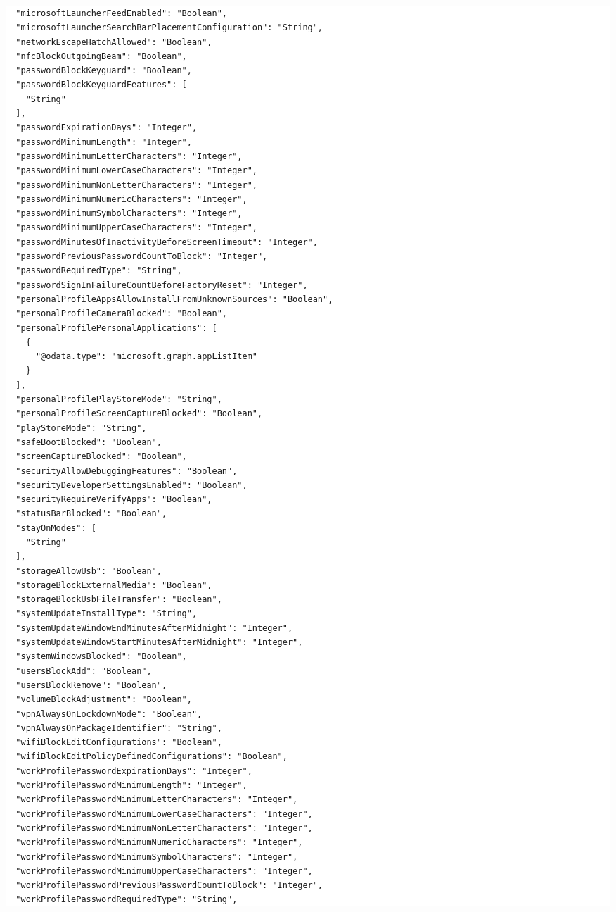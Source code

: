 ``` http
  "microsoftLauncherFeedEnabled": "Boolean",
  "microsoftLauncherSearchBarPlacementConfiguration": "String",
  "networkEscapeHatchAllowed": "Boolean",
  "nfcBlockOutgoingBeam": "Boolean",
  "passwordBlockKeyguard": "Boolean",
  "passwordBlockKeyguardFeatures": [
    "String"
  ],
  "passwordExpirationDays": "Integer",
  "passwordMinimumLength": "Integer",
  "passwordMinimumLetterCharacters": "Integer",
  "passwordMinimumLowerCaseCharacters": "Integer",
  "passwordMinimumNonLetterCharacters": "Integer",
  "passwordMinimumNumericCharacters": "Integer",
  "passwordMinimumSymbolCharacters": "Integer",
  "passwordMinimumUpperCaseCharacters": "Integer",
  "passwordMinutesOfInactivityBeforeScreenTimeout": "Integer",
  "passwordPreviousPasswordCountToBlock": "Integer",
  "passwordRequiredType": "String",
  "passwordSignInFailureCountBeforeFactoryReset": "Integer",
  "personalProfileAppsAllowInstallFromUnknownSources": "Boolean",
  "personalProfileCameraBlocked": "Boolean",
  "personalProfilePersonalApplications": [
    {
      "@odata.type": "microsoft.graph.appListItem"
    }
  ],
  "personalProfilePlayStoreMode": "String",
  "personalProfileScreenCaptureBlocked": "Boolean",
  "playStoreMode": "String",
  "safeBootBlocked": "Boolean",
  "screenCaptureBlocked": "Boolean",
  "securityAllowDebuggingFeatures": "Boolean",
  "securityDeveloperSettingsEnabled": "Boolean",
  "securityRequireVerifyApps": "Boolean",
  "statusBarBlocked": "Boolean",
  "stayOnModes": [
    "String"
  ],
  "storageAllowUsb": "Boolean",
  "storageBlockExternalMedia": "Boolean",
  "storageBlockUsbFileTransfer": "Boolean",
  "systemUpdateInstallType": "String",
  "systemUpdateWindowEndMinutesAfterMidnight": "Integer",
  "systemUpdateWindowStartMinutesAfterMidnight": "Integer",
  "systemWindowsBlocked": "Boolean",
  "usersBlockAdd": "Boolean",
  "usersBlockRemove": "Boolean",
  "volumeBlockAdjustment": "Boolean",
  "vpnAlwaysOnLockdownMode": "Boolean",
  "vpnAlwaysOnPackageIdentifier": "String",
  "wifiBlockEditConfigurations": "Boolean",
  "wifiBlockEditPolicyDefinedConfigurations": "Boolean",
  "workProfilePasswordExpirationDays": "Integer",
  "workProfilePasswordMinimumLength": "Integer",
  "workProfilePasswordMinimumLetterCharacters": "Integer",
  "workProfilePasswordMinimumLowerCaseCharacters": "Integer",
  "workProfilePasswordMinimumNonLetterCharacters": "Integer",
  "workProfilePasswordMinimumNumericCharacters": "Integer",
  "workProfilePasswordMinimumSymbolCharacters": "Integer",
  "workProfilePasswordMinimumUpperCaseCharacters": "Integer",
  "workProfilePasswordPreviousPasswordCountToBlock": "Integer",
  "workProfilePasswordRequiredType": "String",
```